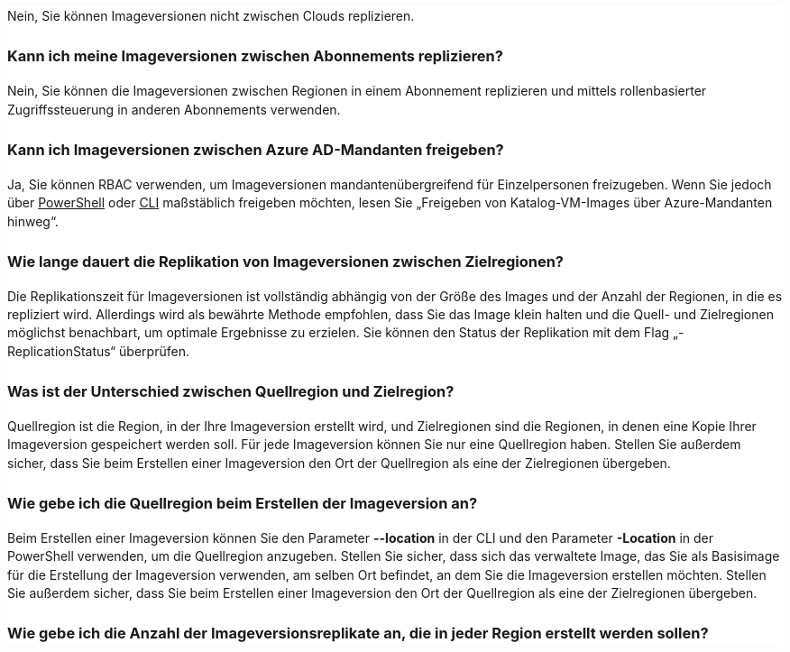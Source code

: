 Nein, Sie können Imageversionen nicht zwischen Clouds replizieren.

### <a name="can-i-replicate-my-image-versions-across-subscriptions"></a>Kann ich meine Imageversionen zwischen Abonnements replizieren?

Nein, Sie können die Imageversionen zwischen Regionen in einem Abonnement replizieren und mittels rollenbasierter Zugriffssteuerung in anderen Abonnements verwenden.

### <a name="can-i-share-image-versions-across-azure-ad-tenants"></a>Kann ich Imageversionen zwischen Azure AD-Mandanten freigeben? 

Ja, Sie können RBAC verwenden, um Imageversionen mandantenübergreifend für Einzelpersonen freizugeben. Wenn Sie jedoch über [PowerShell](./windows/share-images-across-tenants.md) oder [CLI](./linux/share-images-across-tenants.md) maßstäblich freigeben möchten, lesen Sie „Freigeben von Katalog-VM-Images über Azure-Mandanten hinweg“.

### <a name="how-long-does-it-take-to-replicate-image-versions-across-the-target-regions"></a>Wie lange dauert die Replikation von Imageversionen zwischen Zielregionen?

Die Replikationszeit für Imageversionen ist vollständig abhängig von der Größe des Images und der Anzahl der Regionen, in die es repliziert wird. Allerdings wird als bewährte Methode empfohlen, dass Sie das Image klein halten und die Quell- und Zielregionen möglichst benachbart, um optimale Ergebnisse zu erzielen. Sie können den Status der Replikation mit dem Flag „-ReplicationStatus“ überprüfen.

### <a name="what-is-the-difference-between-source-region-and-target-region"></a>Was ist der Unterschied zwischen Quellregion und Zielregion?

Quellregion ist die Region, in der Ihre Imageversion erstellt wird, und Zielregionen sind die Regionen, in denen eine Kopie Ihrer Imageversion gespeichert werden soll. Für jede Imageversion können Sie nur eine Quellregion haben. Stellen Sie außerdem sicher, dass Sie beim Erstellen einer Imageversion den Ort der Quellregion als eine der Zielregionen übergeben.

### <a name="how-do-i-specify-the-source-region-while-creating-the-image-version"></a>Wie gebe ich die Quellregion beim Erstellen der Imageversion an?

Beim Erstellen einer Imageversion können Sie den Parameter **--location** in der CLI und den Parameter **-Location** in der PowerShell verwenden, um die Quellregion anzugeben. Stellen Sie sicher, dass sich das verwaltete Image, das Sie als Basisimage für die Erstellung der Imageversion verwenden, am selben Ort befindet, an dem Sie die Imageversion erstellen möchten. Stellen Sie außerdem sicher, dass Sie beim Erstellen einer Imageversion den Ort der Quellregion als eine der Zielregionen übergeben.  

### <a name="how-do-i-specify-the-number-of-image-version-replicas-to-be-created-in-each-region"></a>Wie gebe ich die Anzahl der Imageversionsreplikate an, die in jeder Region erstellt werden sollen?
